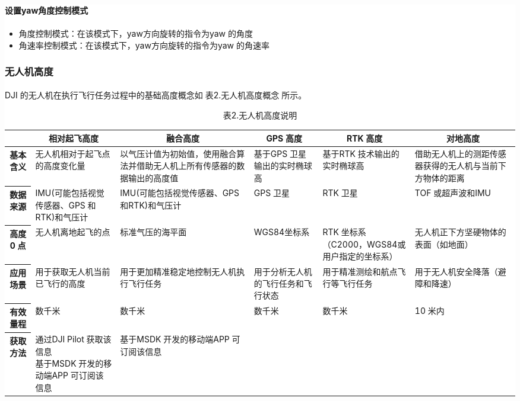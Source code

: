 #### 设置yaw角度控制模式
* 角度控制模式：在该模式下，yaw方向旋转的指令为yaw 的角度
* 角速率控制模式：在该模式下，yaw方向旋转的指令为yaw 的角速率

### 无人机高度
DJI 的无人机在执行飞行任务过程中的基础高度概念如 表2.无人机高度概念 所示。

<div>
<div style="text-align: center"><p>表2.无人机高度说明</div>
<table>
<thead>
<th style="border-left: none;"></th>
<th>相对起飞高度</th>
<th>融合高度</th>
<th>GPS 高度</th>
<th>RTK 高度</th>
<th>对地高度</th>
</thead>
<tbody>
<tr>
 <th style="border-left:none">基本含义</th>
<td>无人机相对于起飞点的高度变化量</td>
<td>以气压计值为初始值，使用融合算法并借助无人机上所有传感器的数据输出的高度值</td>
<td>基于GPS 卫星输出的实时椭球高</td>
<td>基于RTK 技术输出的实时椭球高</td>
<td>借助无人机上的测距传感器获得的无人机与当前下方物体的距离</td>
</tr>
<tr>
 <th style="border-left:none">数据来源</th>
<td>IMU(可能包括视觉传感器、GPS 和RTK)和气压计</td>
<td>IMU(可能包括视觉传感器、GPS 和RTK)和气压计</td>
<td>GPS 卫星</td>
<td>RTK 卫星</td>
<td>TOF 或超声波和IMU</td>
</tr>
<tr>
 <th style="border-left:none">高度0 点</th>
<td>无人机离地起飞的点</td>
<td>标准气压的海平面</td>
<td>WGS84坐标系	</td>
<td>RTK 坐标系（C2000，WGS84或用户指定的坐标系）</td>
<td>无人机正下方坚硬物体的表面（如地面）</td>
</tr>
<tr>
 <th style="border-left:none">应用场景</th>
<td>用于获取无人机当前已飞行的高度</td>
<td>用于更加精准稳定地控制无人机执行飞行任务</td>
<td>用于分析无人机的飞行任务和飞行状态</td>
<td>用于精准测绘和航点飞行等飞行任务</td>
<td>用于无人机安全降落（避障和降速）</td>
</tr>
<tr>
 <th style="border-left:none">有效量程</th>
<td>数千米</td>
<td>数千米</td>
<td>数千米</td>
<td>数千米</td>
<td>10 米内</td>
</tr>
<tr>
 <th style="border-left:none">获取方法</th>
<td>通过DJI Pilot 获取该信息</br>基于MSDK 开发的移动端APP 可订阅该信息</td>
<td>基于MSDK 开发的移动端APP 可订阅该信息</td>